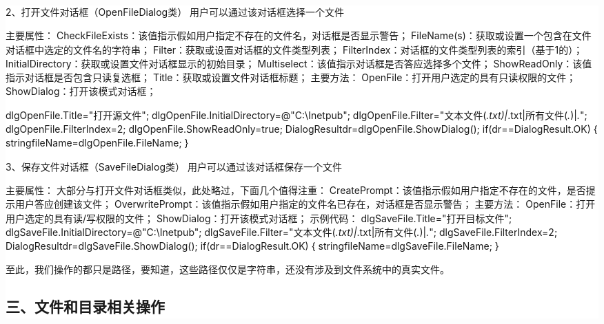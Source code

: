 
2、打开文件对话框（OpenFileDialog类）
用户可以通过该对话框选择一个文件

主要属性：
CheckFileExists：该值指示假如用户指定不存在的文件名，对话框是否显示警告；
FileName(s)：获取或设置一个包含在文件对话框中选定的文件名的字符串；
Filter：获取或设置对话框的文件类型列表；
FilterIndex：对话框的文件类型列表的索引（基于1的）；
InitialDirectory：获取或设置文件对话框显示的初始目录；
Multiselect：该值指示对话框是否答应选择多个文件；
ShowReadOnly：该值指示对话框是否包含只读复选框；
Title：获取或设置文件对话框标题；
主要方法：
OpenFile：打开用户选定的具有只读权限的文件；
ShowDialog：打开该模式对话框；

dlgOpenFile.Title="打开源文件";
dlgOpenFile.InitialDirectory=@"C:\Inetpub";
dlgOpenFile.Filter="文本文件(*.txt)|*.txt|所有文件(*.*)|*.*";
dlgOpenFile.FilterIndex=2;
dlgOpenFile.ShowReadOnly=true;
DialogResultdr=dlgOpenFile.ShowDialog();
if(dr==DialogResult.OK)
{
     stringfileName=dlgOpenFile.FileName;
}
 
3、保存文件对话框（SaveFileDialog类）
用户可以通过该对话框保存一个文件



主要属性：
大部分与打开文件对话框类似，此处略过，下面几个值得注重：
CreatePrompt：该值指示假如用户指定不存在的文件，是否提示用户答应创建该文件；
OverwritePrompt：该值指示假如用户指定的文件名已存在，对话框是否显示警告；
主要方法：
OpenFile：打开用户选定的具有读/写权限的文件；
ShowDialog：打开该模式对话框；
示例代码：
dlgSaveFile.Title="打开目标文件";
dlgSaveFile.InitialDirectory=@"C:\Inetpub";
dlgSaveFile.Filter="文本文件(*.txt)|*.txt|所有文件(*.*)|*.*";
dlgSaveFile.FilterIndex=2;
DialogResultdr=dlgSaveFile.ShowDialog();
if(dr==DialogResult.OK)
{
     stringfileName=dlgSaveFile.FileName;
}
 

至此，我们操作的都只是路径，要知道，这些路径仅仅是字符串，还没有涉及到文件系统中的真实文件。

三、文件和目录相关操作
-----------
